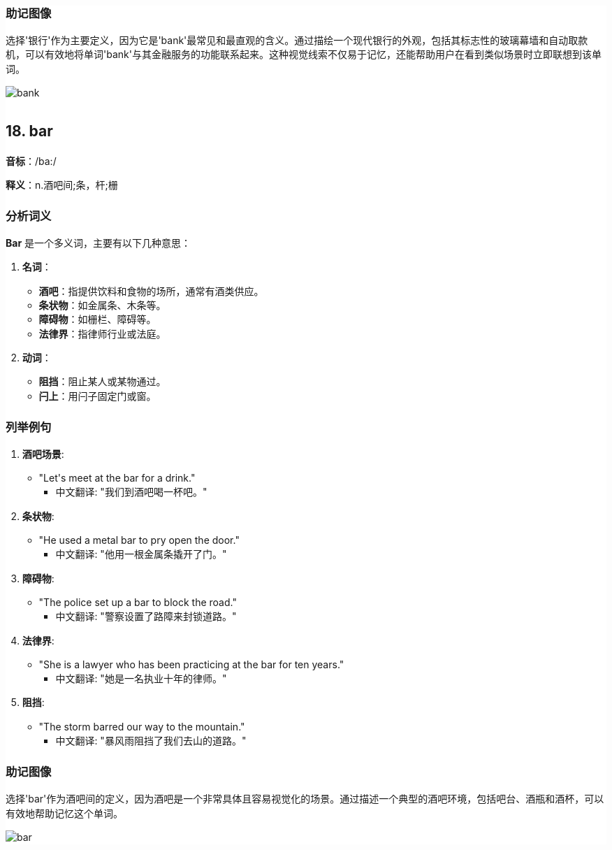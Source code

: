 ### 助记图像

选择'银行'作为主要定义，因为它是'bank'最常见和最直观的含义。通过描绘一个现代银行的外观，包括其标志性的玻璃幕墙和自动取款机，可以有效地将单词'bank'与其金融服务的功能联系起来。这种视觉线索不仅易于记忆，还能帮助用户在看到类似场景时立即联想到该单词。

![bank](/imgs/cet4/b/bank.jpg)

## 18. bar

**音标**：/ba:/

**释义**：n.酒吧间;条，杆;栅

### 分析词义

**Bar** 是一个多义词，主要有以下几种意思：

1. **名词**：
   - **酒吧**：指提供饮料和食物的场所，通常有酒类供应。
   - **条状物**：如金属条、木条等。
   - **障碍物**：如栅栏、障碍等。
   - **法律界**：指律师行业或法庭。

2. **动词**：
   - **阻挡**：阻止某人或某物通过。
   - **闩上**：用闩子固定门或窗。

### 列举例句

1. **酒吧场景**: 
   - "Let's meet at the bar for a drink." 
     - 中文翻译: "我们到酒吧喝一杯吧。"
   
2. **条状物**: 
   - "He used a metal bar to pry open the door." 
     - 中文翻译: "他用一根金属条撬开了门。"
   
3. **障碍物**: 
   - "The police set up a bar to block the road." 
     - 中文翻译: "警察设置了路障来封锁道路。"
   
4. **法律界**: 
   - "She is a lawyer who has been practicing at the bar for ten years." 
     - 中文翻译: "她是一名执业十年的律师。"
   
5. **阻挡**: 
   - "The storm barred our way to the mountain." 
     - 中文翻译: "暴风雨阻挡了我们去山的道路。"

### 助记图像

选择'bar'作为酒吧间的定义，因为酒吧是一个非常具体且容易视觉化的场景。通过描述一个典型的酒吧环境，包括吧台、酒瓶和酒杯，可以有效地帮助记忆这个单词。

![bar](/imgs/cet4/b/bar.jpg)
